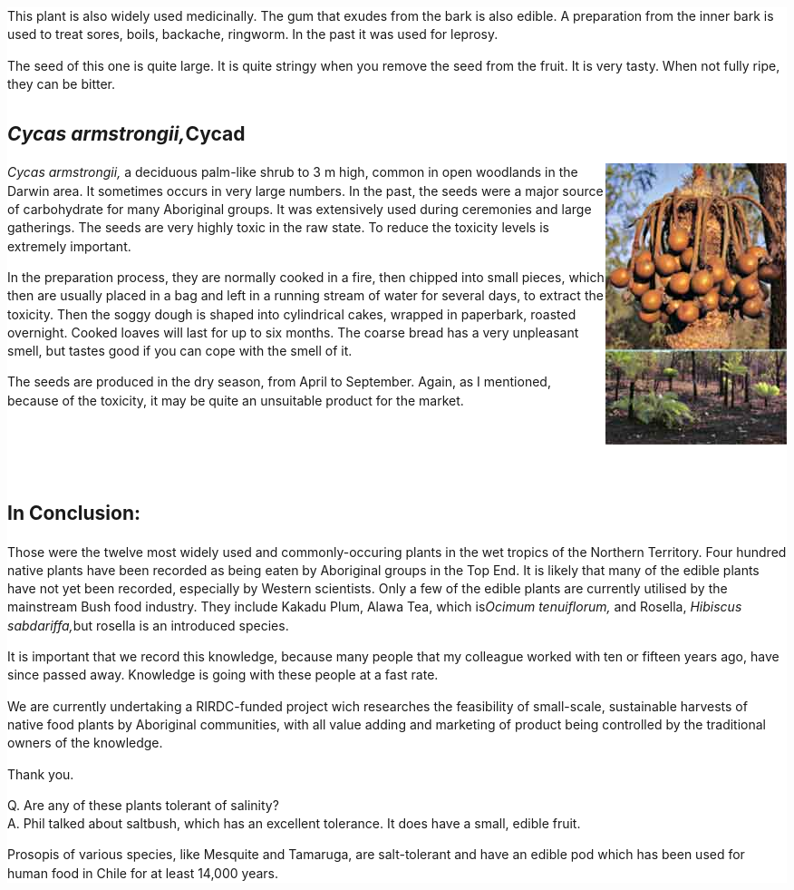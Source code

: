 <p>This plant is also widely used medicinally.  The gum that exudes from the bark is also edible.  A preparation from the inner bark is used to treat sores, boils, backache, ringworm.  In the past it was used for leprosy.</p>
<p>The seed of this one is quite large.  It is quite stringy when you remove the seed from the fruit.  It is very tasty.  When not fully ripe, they can be bitter.</p>
<h2><i>Cycas armstrongii,</i>Cycad</h2><p>
<img align="right" alt="Cycad" src="cycad.jpg"/>
<i>Cycas armstrongii,</i> a deciduous palm-like shrub to 3 m high, common in open woodlands in the Darwin area.  It sometimes occurs in very large numbers.  In the past, the seeds were a major source of carbohydrate for many Aboriginal groups.  It was extensively used during ceremonies and large gatherings.  The seeds are very highly toxic in the raw state.  To reduce the toxicity levels is extremely important.</p>
<p>
In the preparation process, they are normally cooked in a fire, then chipped into small pieces, which then are usually placed in a bag and left in a running stream of water for several days, to extract the toxicity.  Then the soggy dough is shaped into cylindrical cakes, wrapped in paperbark, roasted overnight.  Cooked loaves will last for up to six months.  The coarse bread  has a very unpleasant smell, but tastes good if you can cope with the smell of it.</p>
<p>
The seeds are produced in the dry season, from April to September.  Again, as I mentioned, because of the toxicity, it may be quite an unsuitable product for the market.</p>
<img alt="spacer" height="50" src="pixelshim.gif" width="500"/>
<h2>In Conclusion:</h2><p>
Those were the twelve most widely used and commonly-occuring plants in the wet tropics of the Northern Territory.  Four hundred native plants have been recorded as being eaten by Aboriginal groups in the Top End.  It is likely that many of the edible plants have not yet been recorded, especially by Western scientists.  Only a few of the edible plants are currently utilised by the mainstream Bush food industry.  They include Kakadu Plum, Alawa Tea, which is<i>Ocimum tenuiflorum,</i> and Rosella, <i>Hibiscus sabdariffa,</i>but rosella is an introduced species.</p>
<p>
It is important that we record this knowledge, because many people that my colleague worked with ten or fifteen years ago, have since passed away.  Knowledge is going with these people at a fast rate.</p>
<p>We are currently undertaking a RIRDC-funded project wich researches the feasibility of small-scale, sustainable harvests of native food plants by Aboriginal communities, with all value adding and marketing of product being controlled by the traditional owners of the knowledge.</p>
<p>
Thank you.</p>
<p>
Q.  Are any of these plants tolerant of salinity?<br>
A.  Phil talked about saltbush, which has an excellent tolerance.  It does have a small, edible fruit.</br></p>
<p>
Prosopis of various species, like Mesquite and Tamaruga, are salt-tolerant and have an edible pod which has been  used for human food in Chile for at least 14,000 years.</p>
<p>
